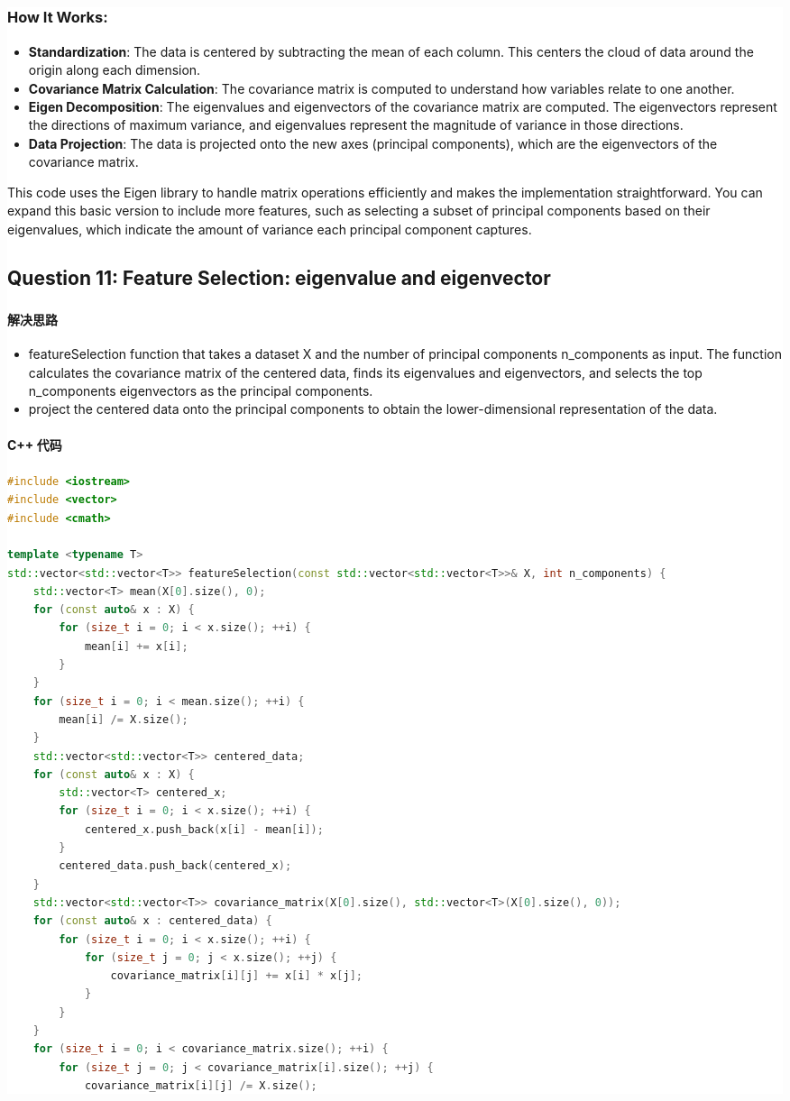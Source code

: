 ### How It Works:
- **Standardization**: The data is centered by subtracting the mean of each column. This centers the cloud of data around the origin along each dimension.
- **Covariance Matrix Calculation**: The covariance matrix is computed to understand how variables relate to one another.
- **Eigen Decomposition**: The eigenvalues and eigenvectors of the covariance matrix are computed. The eigenvectors represent the directions of maximum variance, and eigenvalues represent the magnitude of variance in those directions.
- **Data Projection**: The data is projected onto the new axes (principal components), which are the eigenvectors of the covariance matrix.

This code uses the Eigen library to handle matrix operations efficiently and makes the implementation straightforward. You can expand this basic version to include more features, such as selecting a subset of principal components based on their eigenvalues, which indicate the amount of variance each principal component captures.

## Question 11: Feature Selection: eigenvalue and eigenvector
#### 解决思路
- featureSelection function that takes a dataset X and the number of principal components n_components as input. The function calculates the covariance matrix of the centered data, finds its eigenvalues and eigenvectors, and selects the top n_components eigenvectors as the principal components.
- project the centered data onto the principal components to obtain the lower-dimensional representation of the data.

#### C++ 代码
```cpp
#include <iostream>
#include <vector>
#include <cmath>

template <typename T>
std::vector<std::vector<T>> featureSelection(const std::vector<std::vector<T>>& X, int n_components) {
    std::vector<T> mean(X[0].size(), 0);
    for (const auto& x : X) {
        for (size_t i = 0; i < x.size(); ++i) {
            mean[i] += x[i];
        }
    }
    for (size_t i = 0; i < mean.size(); ++i) {
        mean[i] /= X.size();
    }
    std::vector<std::vector<T>> centered_data;
    for (const auto& x : X) {
        std::vector<T> centered_x;
        for (size_t i = 0; i < x.size(); ++i) {
            centered_x.push_back(x[i] - mean[i]);
        }
        centered_data.push_back(centered_x);
    }
    std::vector<std::vector<T>> covariance_matrix(X[0].size(), std::vector<T>(X[0].size(), 0));
    for (const auto& x : centered_data) {
        for (size_t i = 0; i < x.size(); ++i) {
            for (size_t j = 0; j < x.size(); ++j) {
                covariance_matrix[i][j] += x[i] * x[j];
            }
        }
    }
    for (size_t i = 0; i < covariance_matrix.size(); ++i) {
        for (size_t j = 0; j < covariance_matrix[i].size(); ++j) {
            covariance_matrix[i][j] /= X.size();
```